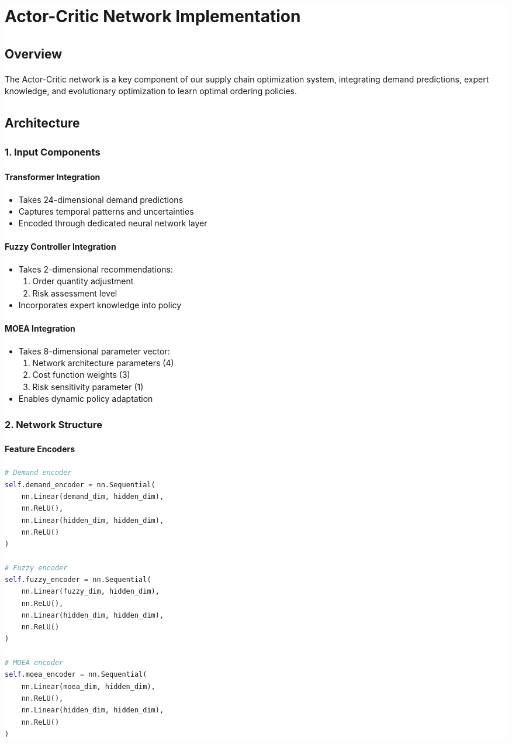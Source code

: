 # Actor-Critic Network Implementation

## Overview

The Actor-Critic network is a key component of our supply chain optimization system, integrating demand predictions, expert knowledge, and evolutionary optimization to learn optimal ordering policies.

## Architecture

### 1. Input Components

#### Transformer Integration
- Takes 24-dimensional demand predictions
- Captures temporal patterns and uncertainties
- Encoded through dedicated neural network layer

#### Fuzzy Controller Integration
- Takes 2-dimensional recommendations:
  1. Order quantity adjustment
  2. Risk assessment level
- Incorporates expert knowledge into policy

#### MOEA Integration
- Takes 8-dimensional parameter vector:
  1. Network architecture parameters (4)
  2. Cost function weights (3)
  3. Risk sensitivity parameter (1)
- Enables dynamic policy adaptation

### 2. Network Structure

#### Feature Encoders
```python
# Demand encoder
self.demand_encoder = nn.Sequential(
    nn.Linear(demand_dim, hidden_dim),
    nn.ReLU(),
    nn.Linear(hidden_dim, hidden_dim),
    nn.ReLU()
)

# Fuzzy encoder
self.fuzzy_encoder = nn.Sequential(
    nn.Linear(fuzzy_dim, hidden_dim),
    nn.ReLU(),
    nn.Linear(hidden_dim, hidden_dim),
    nn.ReLU()
)

# MOEA encoder
self.moea_encoder = nn.Sequential(
    nn.Linear(moea_dim, hidden_dim),
    nn.ReLU(),
    nn.Linear(hidden_dim, hidden_dim),
    nn.ReLU()
)
```
